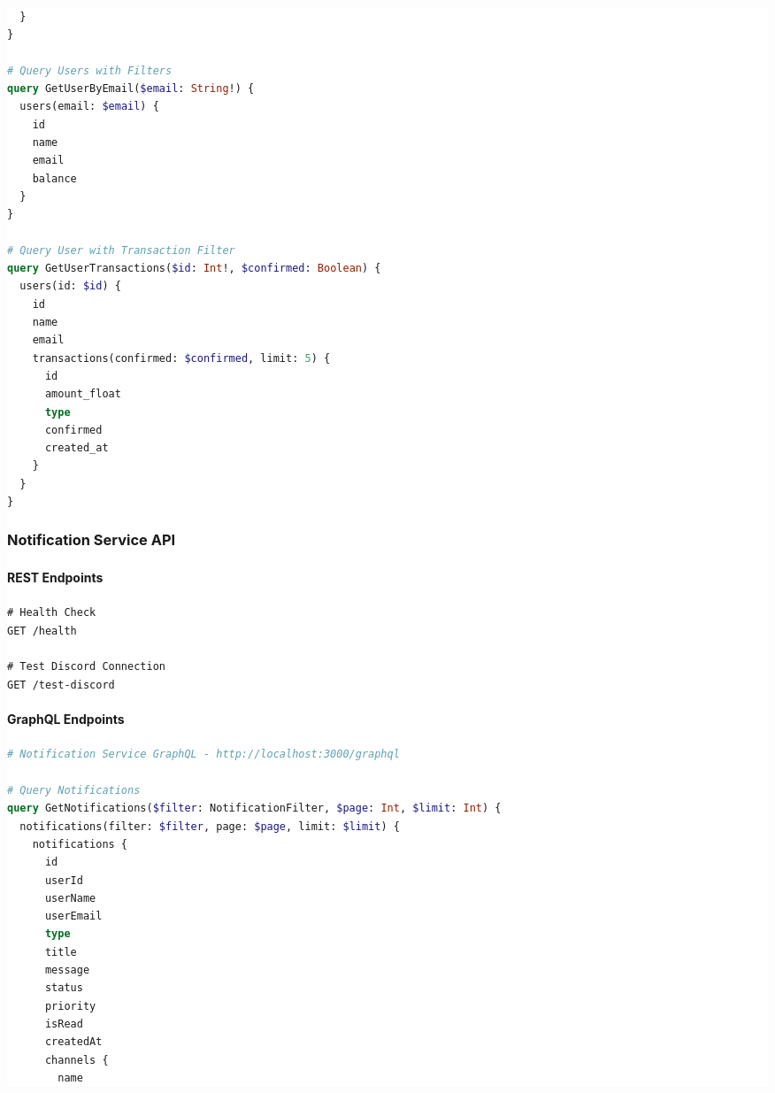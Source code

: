 ```graphql
  }
}

# Query Users with Filters
query GetUserByEmail($email: String!) {
  users(email: $email) {
    id
    name
    email
    balance
  }
}

# Query User with Transaction Filter
query GetUserTransactions($id: Int!, $confirmed: Boolean) {
  users(id: $id) {
    id
    name
    email
    transactions(confirmed: $confirmed, limit: 5) {
      id
      amount_float
      type
      confirmed
      created_at
    }
  }
}
```

### Notification Service API

#### REST Endpoints

```http
# Health Check
GET /health

# Test Discord Connection
GET /test-discord
```

#### GraphQL Endpoints

```graphql
# Notification Service GraphQL - http://localhost:3000/graphql

# Query Notifications
query GetNotifications($filter: NotificationFilter, $page: Int, $limit: Int) {
  notifications(filter: $filter, page: $page, limit: $limit) {
    notifications {
      id
      userId
      userName
      userEmail
      type
      title
      message
      status
      priority
      isRead
      createdAt
      channels {
        name
```